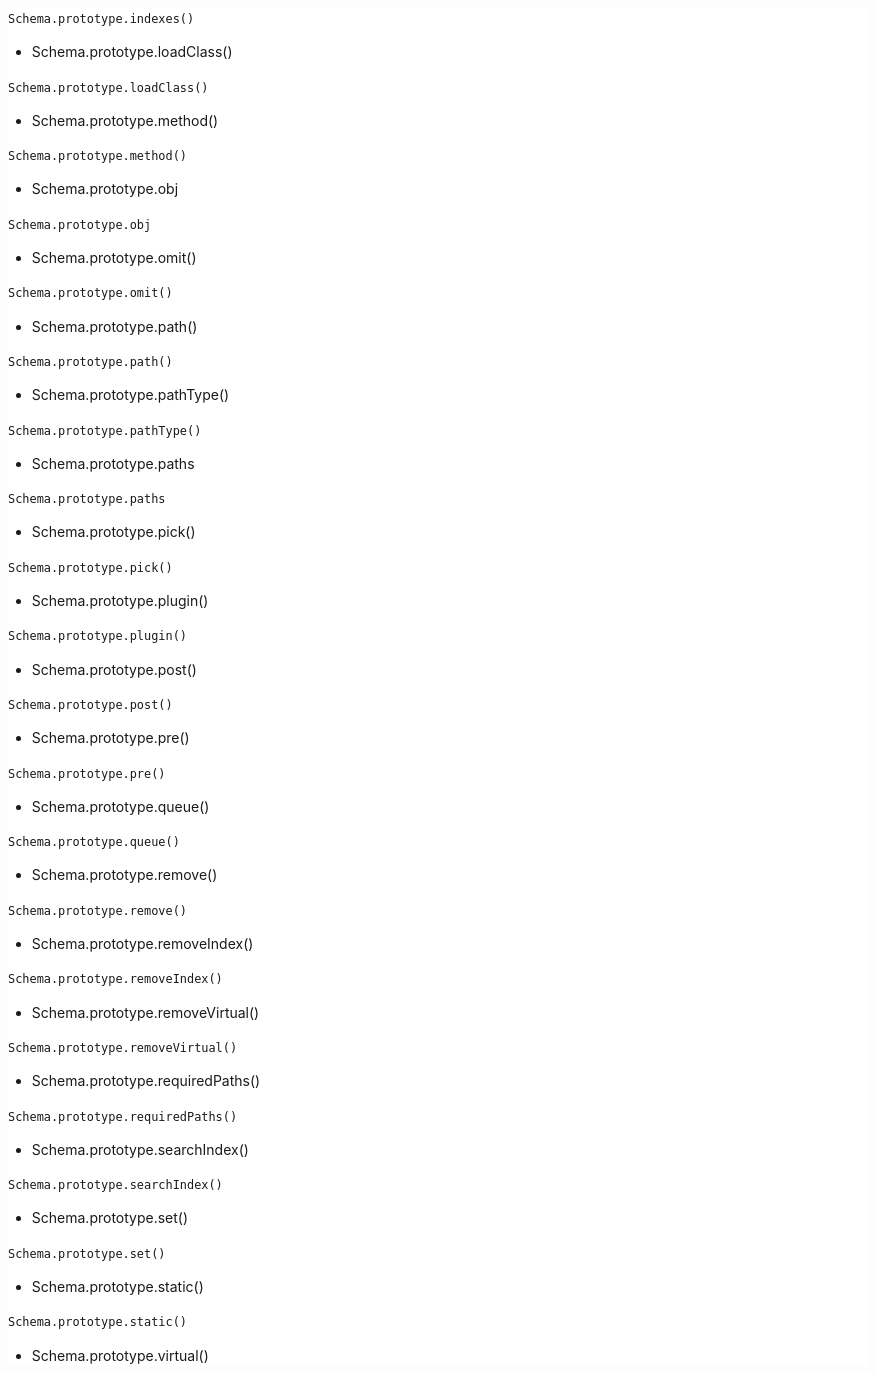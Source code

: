 `Schema.prototype.indexes()`
- Schema.prototype.loadClass()

`Schema.prototype.loadClass()`
- Schema.prototype.method()

`Schema.prototype.method()`
- Schema.prototype.obj

`Schema.prototype.obj`
- Schema.prototype.omit()

`Schema.prototype.omit()`
- Schema.prototype.path()

`Schema.prototype.path()`
- Schema.prototype.pathType()

`Schema.prototype.pathType()`
- Schema.prototype.paths

`Schema.prototype.paths`
- Schema.prototype.pick()

`Schema.prototype.pick()`
- Schema.prototype.plugin()

`Schema.prototype.plugin()`
- Schema.prototype.post()

`Schema.prototype.post()`
- Schema.prototype.pre()

`Schema.prototype.pre()`
- Schema.prototype.queue()

`Schema.prototype.queue()`
- Schema.prototype.remove()

`Schema.prototype.remove()`
- Schema.prototype.removeIndex()

`Schema.prototype.removeIndex()`
- Schema.prototype.removeVirtual()

`Schema.prototype.removeVirtual()`
- Schema.prototype.requiredPaths()

`Schema.prototype.requiredPaths()`
- Schema.prototype.searchIndex()

`Schema.prototype.searchIndex()`
- Schema.prototype.set()

`Schema.prototype.set()`
- Schema.prototype.static()

`Schema.prototype.static()`
- Schema.prototype.virtual()
